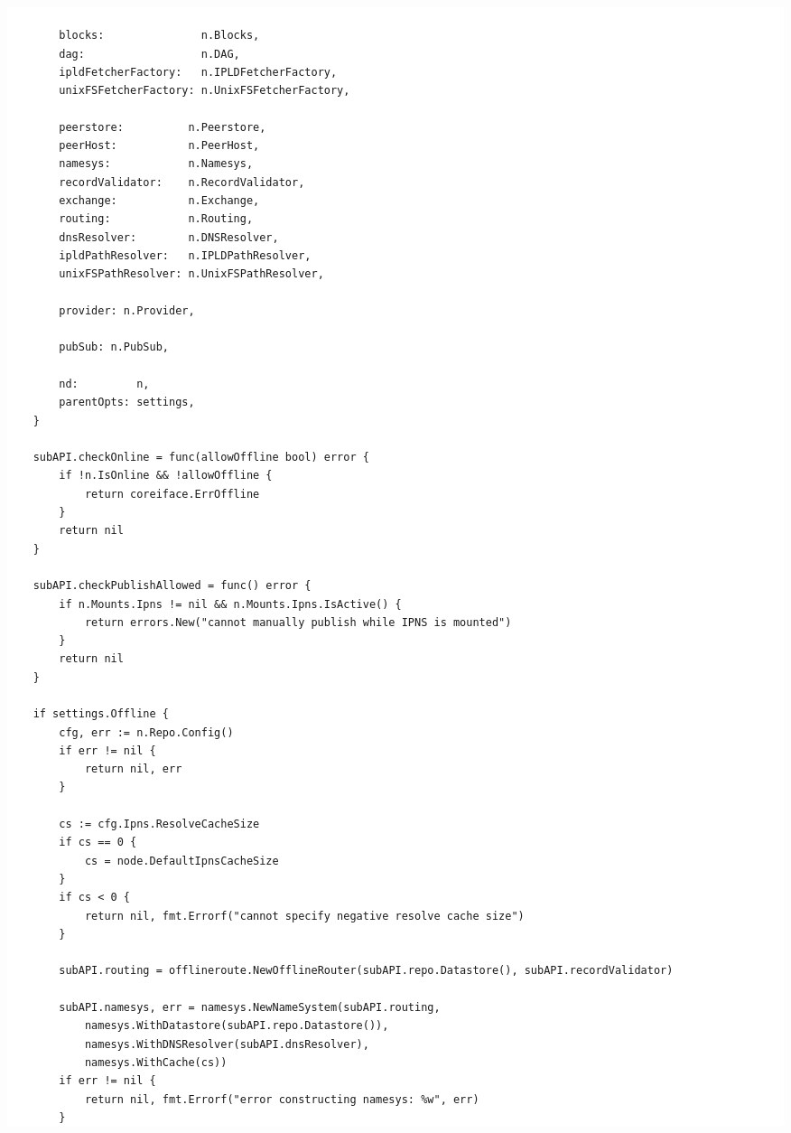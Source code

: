 ```

		blocks:               n.Blocks,
		dag:                  n.DAG,
		ipldFetcherFactory:   n.IPLDFetcherFactory,
		unixFSFetcherFactory: n.UnixFSFetcherFactory,

		peerstore:          n.Peerstore,
		peerHost:           n.PeerHost,
		namesys:            n.Namesys,
		recordValidator:    n.RecordValidator,
		exchange:           n.Exchange,
		routing:            n.Routing,
		dnsResolver:        n.DNSResolver,
		ipldPathResolver:   n.IPLDPathResolver,
		unixFSPathResolver: n.UnixFSPathResolver,

		provider: n.Provider,

		pubSub: n.PubSub,

		nd:         n,
		parentOpts: settings,
	}

	subAPI.checkOnline = func(allowOffline bool) error {
		if !n.IsOnline && !allowOffline {
			return coreiface.ErrOffline
		}
		return nil
	}

	subAPI.checkPublishAllowed = func() error {
		if n.Mounts.Ipns != nil && n.Mounts.Ipns.IsActive() {
			return errors.New("cannot manually publish while IPNS is mounted")
		}
		return nil
	}

	if settings.Offline {
		cfg, err := n.Repo.Config()
		if err != nil {
			return nil, err
		}

		cs := cfg.Ipns.ResolveCacheSize
		if cs == 0 {
			cs = node.DefaultIpnsCacheSize
		}
		if cs < 0 {
			return nil, fmt.Errorf("cannot specify negative resolve cache size")
		}

		subAPI.routing = offlineroute.NewOfflineRouter(subAPI.repo.Datastore(), subAPI.recordValidator)

		subAPI.namesys, err = namesys.NewNameSystem(subAPI.routing,
			namesys.WithDatastore(subAPI.repo.Datastore()),
			namesys.WithDNSResolver(subAPI.dnsResolver),
			namesys.WithCache(cs))
		if err != nil {
			return nil, fmt.Errorf("error constructing namesys: %w", err)
		}

```